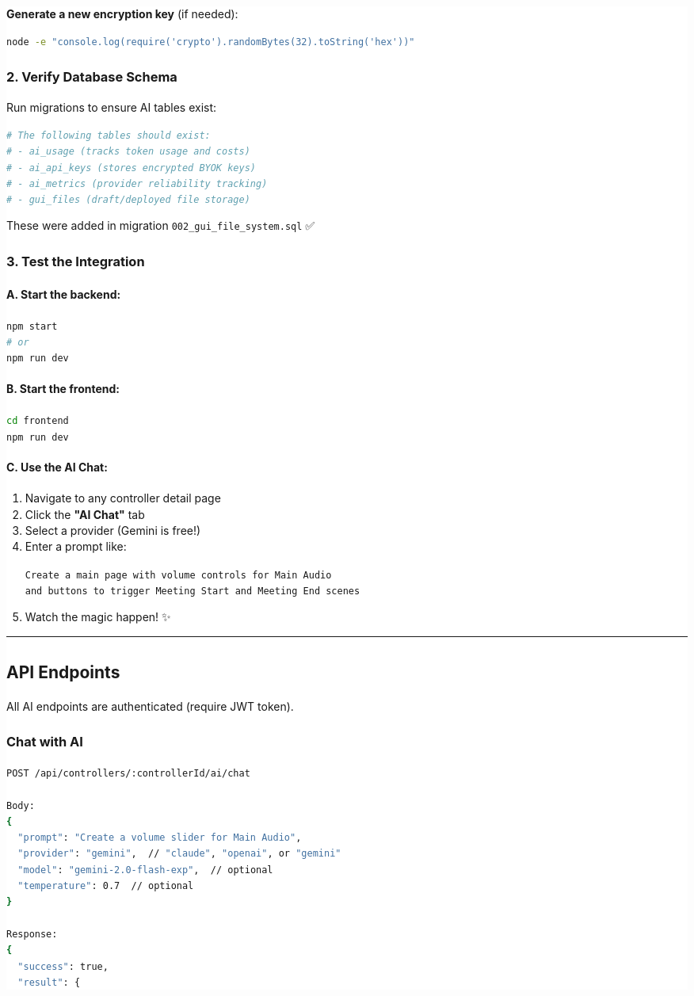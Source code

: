 **Generate a new encryption key** (if needed):
```bash
node -e "console.log(require('crypto').randomBytes(32).toString('hex'))"
```

### 2. Verify Database Schema

Run migrations to ensure AI tables exist:
```bash
# The following tables should exist:
# - ai_usage (tracks token usage and costs)
# - ai_api_keys (stores encrypted BYOK keys)
# - ai_metrics (provider reliability tracking)
# - gui_files (draft/deployed file storage)
```

These were added in migration `002_gui_file_system.sql` ✅

### 3. Test the Integration

#### A. Start the backend:
```bash
npm start
# or
npm run dev
```

#### B. Start the frontend:
```bash
cd frontend
npm run dev
```

#### C. Use the AI Chat:
1. Navigate to any controller detail page
2. Click the **"AI Chat"** tab
3. Select a provider (Gemini is free!)
4. Enter a prompt like:
   ```
   Create a main page with volume controls for Main Audio
   and buttons to trigger Meeting Start and Meeting End scenes
   ```
5. Watch the magic happen! ✨

---

## API Endpoints

All AI endpoints are authenticated (require JWT token).

### Chat with AI
```bash
POST /api/controllers/:controllerId/ai/chat

Body:
{
  "prompt": "Create a volume slider for Main Audio",
  "provider": "gemini",  // "claude", "openai", or "gemini"
  "model": "gemini-2.0-flash-exp",  // optional
  "temperature": 0.7  // optional
}

Response:
{
  "success": true,
  "result": {
```